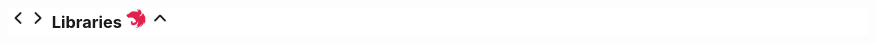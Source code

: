 ### <a href='#ZCAF8CFE1x'><img src='../svg/chevron-left.svg' width='20' alt='Previous sub-section' id='ZD9BEB987x' /></a><a href='#Z812B659Bx'><img src='../svg/chevron-right.svg' width='20' alt='Next sub-section' id='Z4B82742Ex' /></a> Libraries <a href='https://docs.nestjs.com//cli/libraries#top'><img src='../svg/logo-small.svg' width='20' alt='Nest JS Small Logo' id='ZC7E13ECDx' /></a> <a href='#Z5F1966C8x'><img src='../svg/chevron-up.svg' width='20' alt='Go to top section' id='Z34788FCDx' /></a>
